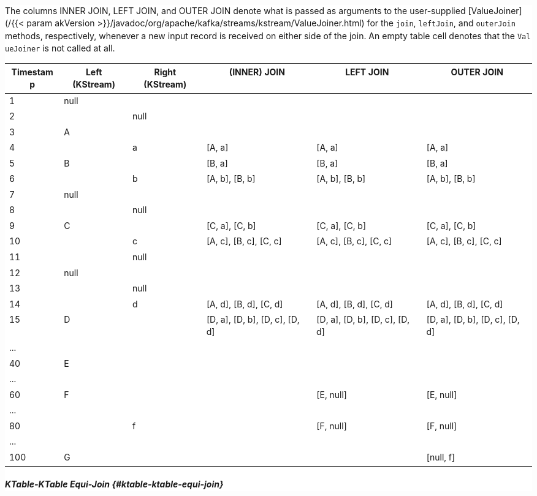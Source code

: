The columns INNER JOIN, LEFT JOIN, and OUTER JOIN denote what is passed
as arguments to the user-supplied
[ValueJoiner](/{{< param akVersion >}}/javadoc/org/apache/kafka/streams/kstream/ValueJoiner.html) for the `join`,
`leftJoin`, and `outerJoin` methods, respectively, whenever a new input record is
received on either side of the join. An empty table cell denotes that
the `ValueJoiner` is not called at all.

| Timestamp | Left (KStream) | Right (KStream) | (INNER) JOIN                   | LEFT JOIN                      | OUTER JOIN                     |
|-----------|----------------|-----------------|--------------------------------|--------------------------------|--------------------------------|
| 1         | null           |                 |                                |                                |                                |
| 2         |                | null            |                                |                                |                                |
| 3         | A              |                 |                                |                                |                                |
| 4         |                | a               | [A, a]                         | [A, a]                         | [A, a]                         |
| 5         | B              |                 | [B, a]                         | [B, a]                         | [B, a]                         |
| 6         |                | b               | [A, b], [B, b]                 | [A, b], [B, b]                 | [A, b], [B, b]                 |
| 7         | null           |                 |                                |                                |                                |
| 8         |                | null            |                                |                                |                                |
| 9         | C              |                 | [C, a], [C, b]                 | [C, a], [C, b]                 | [C, a], [C, b]                 |
| 10        |                | c               | [A, c], [B, c], [C, c]         | [A, c], [B, c], [C, c]         | [A, c], [B, c], [C, c]         |
| 11        |                | null            |                                |                                |                                |
| 12        | null           |                 |                                |                                |                                |
| 13        |                | null            |                                |                                |                                |
| 14        |                | d               | [A, d], [B, d], [C, d]         | [A, d], [B, d], [C, d]         | [A, d], [B, d], [C, d]         |
| 15        | D              |                 | [D, a], [D, b], [D, c], [D, d] | [D, a], [D, b], [D, c], [D, d] | [D, a], [D, b], [D, c], [D, d] |
|  ...      |                |                 |                                |                                |                                |
| 40        | E              |                 |                                |                                |                                |
|  ...      |                |                 |                                |                                |                                |
| 60        | F              |                 |                                | [E, null]                      | [E, null]                      |
|  ...      |                |                 |                                |                                |                                |
| 80        |                | f               |                                | [F, null]                      | [F, null]                      |
|  ...      |                |                 |                                |                                |                                |
| 100       | G              |                 |                                |                                | [null, f]                      |


##### KTable-KTable Equi-Join {#ktable-ktable-equi-join}
